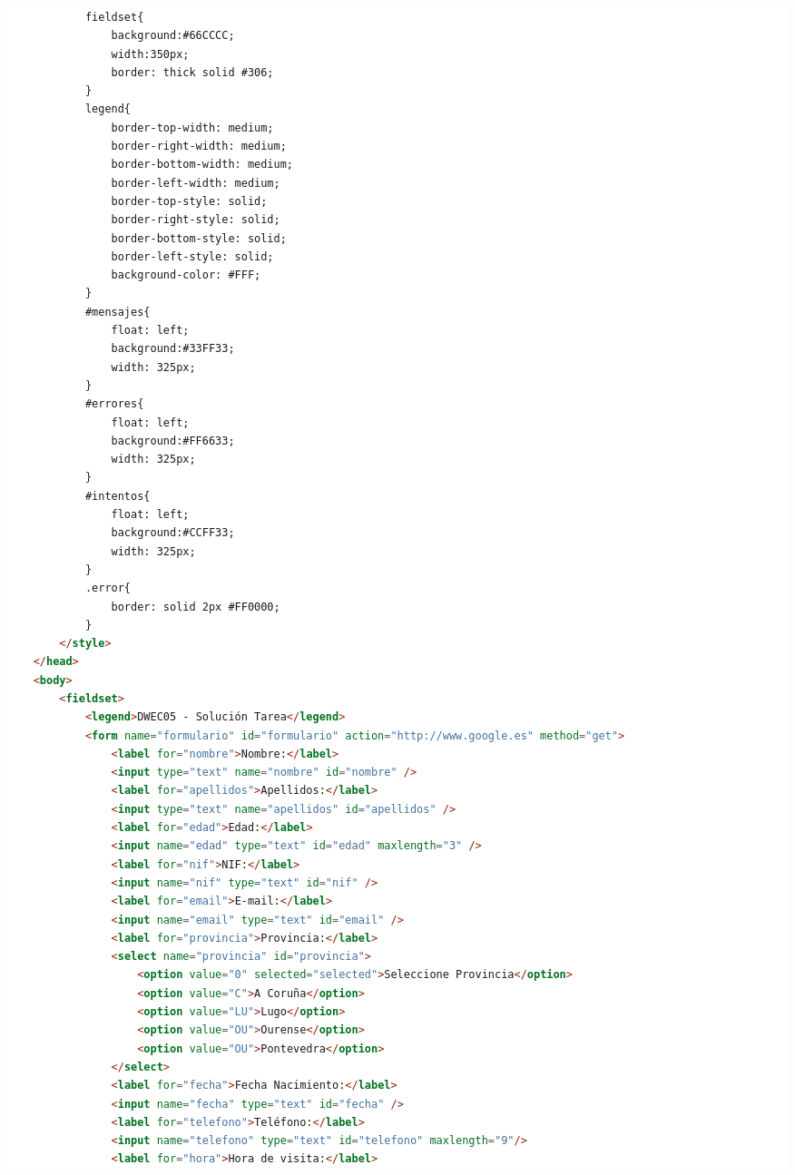 ```html
            fieldset{
                background:#66CCCC;
                width:350px;
                border: thick solid #306;
            }
            legend{
                border-top-width: medium;
                border-right-width: medium;
                border-bottom-width: medium;
                border-left-width: medium;
                border-top-style: solid;
                border-right-style: solid;
                border-bottom-style: solid;
                border-left-style: solid;
                background-color: #FFF;     
            }
            #mensajes{
                float: left;
                background:#33FF33;
                width: 325px;
            }
            #errores{
                float: left;
                background:#FF6633;
                width: 325px;
            }
            #intentos{
                float: left;
                background:#CCFF33;
                width: 325px;
            }
            .error{
                border: solid 2px #FF0000;
            }
        </style>
    </head>
    <body>
        <fieldset>
            <legend>DWEC05 - Solución Tarea</legend>
            <form name="formulario" id="formulario" action="http://www.google.es" method="get">
                <label for="nombre">Nombre:</label>
                <input type="text" name="nombre" id="nombre" />
                <label for="apellidos">Apellidos:</label>
                <input type="text" name="apellidos" id="apellidos" />
                <label for="edad">Edad:</label>
                <input name="edad" type="text" id="edad" maxlength="3" />
                <label for="nif">NIF:</label>
                <input name="nif" type="text" id="nif" />
                <label for="email">E-mail:</label>
                <input name="email" type="text" id="email" />
                <label for="provincia">Provincia:</label>
                <select name="provincia" id="provincia">
                    <option value="0" selected="selected">Seleccione Provincia</option>
                    <option value="C">A Coruña</option>
                    <option value="LU">Lugo</option>
                    <option value="OU">Ourense</option>
                    <option value="OU">Pontevedra</option>
                </select>
                <label for="fecha">Fecha Nacimiento:</label>
                <input name="fecha" type="text" id="fecha" />
                <label for="telefono">Teléfono:</label>
                <input name="telefono" type="text" id="telefono" maxlength="9"/>
                <label for="hora">Hora de visita:</label>
```